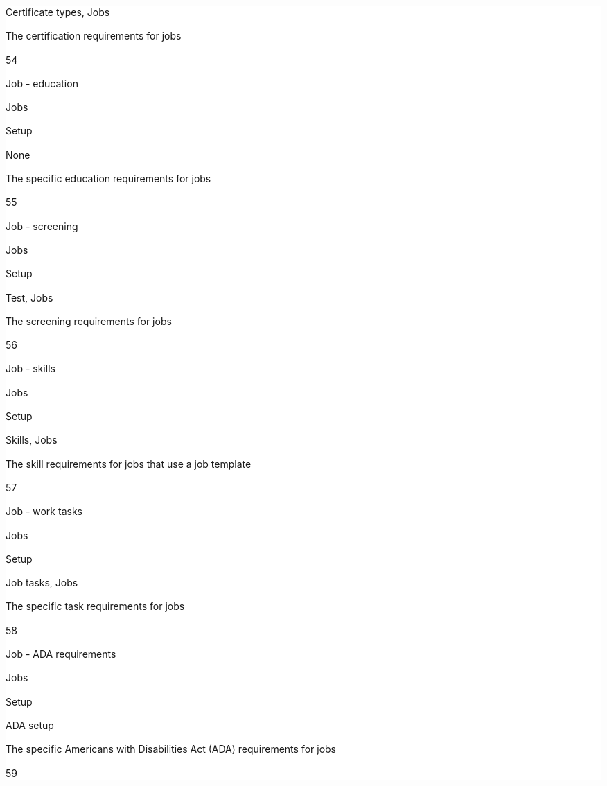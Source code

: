 Certificate types, Jobs

The certification requirements for jobs

54

Job - education

Jobs

Setup

None

The specific education requirements for jobs

55

Job - screening

Jobs

Setup

Test, Jobs

The screening requirements for jobs

56

Job - skills

Jobs

Setup

Skills, Jobs

The skill requirements for jobs that use a job template

57

Job - work tasks

Jobs

Setup

Job tasks, Jobs

The specific task requirements for jobs

58

Job - ADA requirements

Jobs

Setup

ADA setup

The specific Americans with Disabilities Act (ADA) requirements for jobs

59
